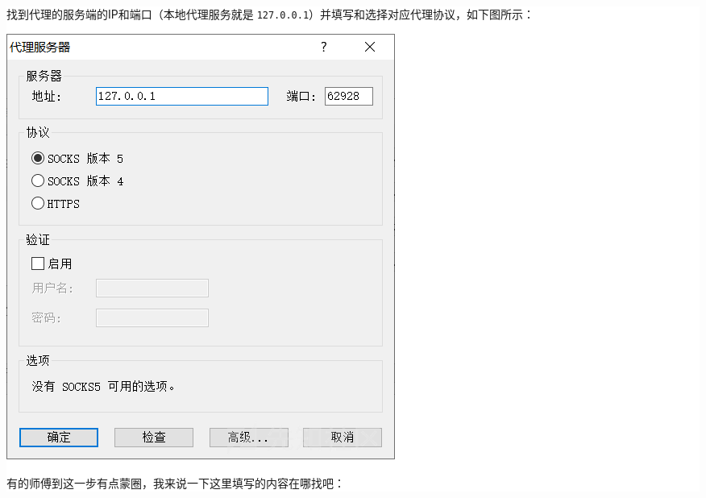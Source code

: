 找到代理的服务端的IP和端口（本地代理服务就是 `127.0.0.1`）并填写和选择对应代理协议，如下图所示：

[![](assets/1703210060-3621df140fd8134f8a52e180ae17552f.png)](https://xzfile.aliyuncs.com/media/upload/picture/20231205105930-4f51cfb0-931a-1.png)

有的师傅到这一步有点蒙圈，我来说一下这里填写的内容在哪找吧：
